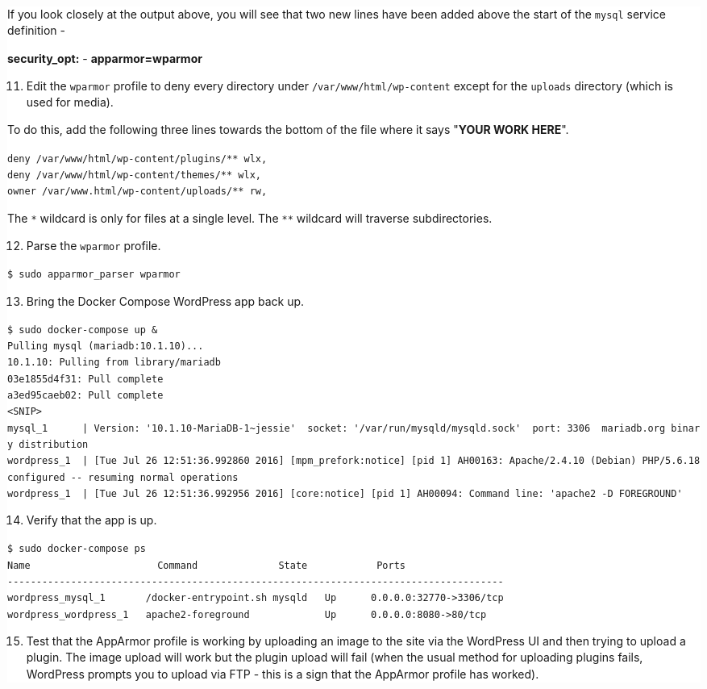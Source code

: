    If you look closely at the output above, you will see that two new lines have been added above the start of the `mysql` service definition -

   **security_opt:**
       - **apparmor=wparmor**

11. Edit the `wparmor` profile to deny every directory under `/var/www/html/wp-content` except for the `uploads` directory (which is used for media).

   To do this, add the following three lines towards the bottom of the file where it says "**YOUR WORK HERE**".

   ```
   deny /var/www/html/wp-content/plugins/** wlx,
   deny /var/www/html/wp-content/themes/** wlx,
   owner /var/www.html/wp-content/uploads/** rw,
   ```

   The `*` wildcard is only for files at a single level. The `**` wildcard will traverse subdirectories.

12. Parse the `wparmor` profile.

   ```
   $ sudo apparmor_parser wparmor
   ```

13. Bring the Docker Compose WordPress app back up.

   ```
   $ sudo docker-compose up &
   Pulling mysql (mariadb:10.1.10)...
   10.1.10: Pulling from library/mariadb
   03e1855d4f31: Pull complete
   a3ed95caeb02: Pull complete
   <SNIP>
   mysql_1      | Version: '10.1.10-MariaDB-1~jessie'  socket: '/var/run/mysqld/mysqld.sock'  port: 3306  mariadb.org binary distribution
   wordpress_1  | [Tue Jul 26 12:51:36.992860 2016] [mpm_prefork:notice] [pid 1] AH00163: Apache/2.4.10 (Debian) PHP/5.6.18 configured -- resuming normal operations
   wordpress_1  | [Tue Jul 26 12:51:36.992956 2016] [core:notice] [pid 1] AH00094: Command line: 'apache2 -D FOREGROUND'
   ```

14. Verify that the app is up.

   ```
   $ sudo docker-compose ps
   Name                      Command              State            Ports
   --------------------------------------------------------------------------------------
   wordpress_mysql_1       /docker-entrypoint.sh mysqld   Up      0.0.0.0:32770->3306/tcp
   wordpress_wordpress_1   apache2-foreground             Up      0.0.0.0:8080->80/tcp
   ```

15. Test that the AppArmor profile is working by uploading an image to the site via the WordPress UI and then trying to upload a plugin. The image upload will work but the plugin upload will fail (when the usual method for uploading plugins fails, WordPress prompts you to upload via FTP - this is a sign that the AppArmor profile has worked).
